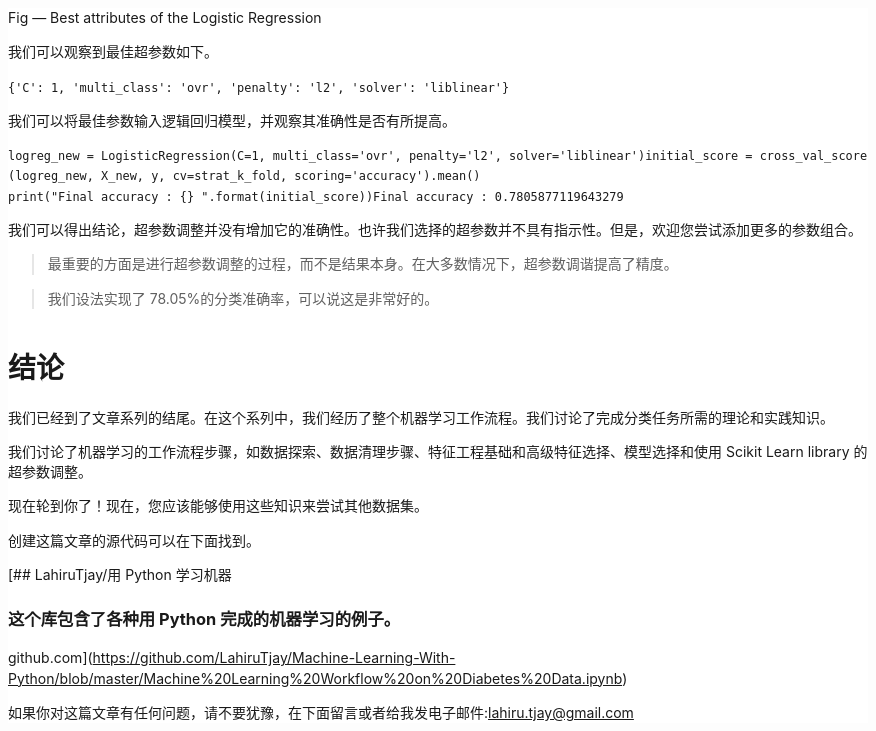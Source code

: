 Fig — Best attributes of the Logistic Regression

我们可以观察到最佳超参数如下。

```
{'C': 1, 'multi_class': 'ovr', 'penalty': 'l2', 'solver': 'liblinear'}
```

我们可以将最佳参数输入逻辑回归模型，并观察其准确性是否有所提高。

```
logreg_new = LogisticRegression(C=1, multi_class='ovr', penalty='l2', solver='liblinear')initial_score = cross_val_score(logreg_new, X_new, y, cv=strat_k_fold, scoring='accuracy').mean()
print("Final accuracy : {} ".format(initial_score))Final accuracy : 0.7805877119643279
```

我们可以得出结论，超参数调整并没有增加它的准确性。也许我们选择的超参数并不具有指示性。但是，欢迎您尝试添加更多的参数组合。

> 最重要的方面是进行超参数调整的过程，而不是结果本身。在大多数情况下，超参数调谐提高了精度。

> 我们设法实现了 78.05%的分类准确率，可以说这是非常好的。

# 结论

我们已经到了文章系列的结尾。在这个系列中，我们经历了整个机器学习工作流程。我们讨论了完成分类任务所需的理论和实践知识。

我们讨论了机器学习的工作流程步骤，如数据探索、数据清理步骤、特征工程基础和高级特征选择、模型选择和使用 Scikit Learn library 的超参数调整。

现在轮到你了！现在，您应该能够使用这些知识来尝试其他数据集。

创建这篇文章的源代码可以在下面找到。

[](https://github.com/LahiruTjay/Machine-Learning-With-Python/blob/master/Machine%20Learning%20Workflow%20on%20Diabetes%20Data.ipynb) [## LahiruTjay/用 Python 学习机器

### 这个库包含了各种用 Python 完成的机器学习的例子。

github.com](https://github.com/LahiruTjay/Machine-Learning-With-Python/blob/master/Machine%20Learning%20Workflow%20on%20Diabetes%20Data.ipynb) 

如果你对这篇文章有任何问题，请不要犹豫，在下面留言或者给我发电子邮件:lahiru.tjay@gmail.com